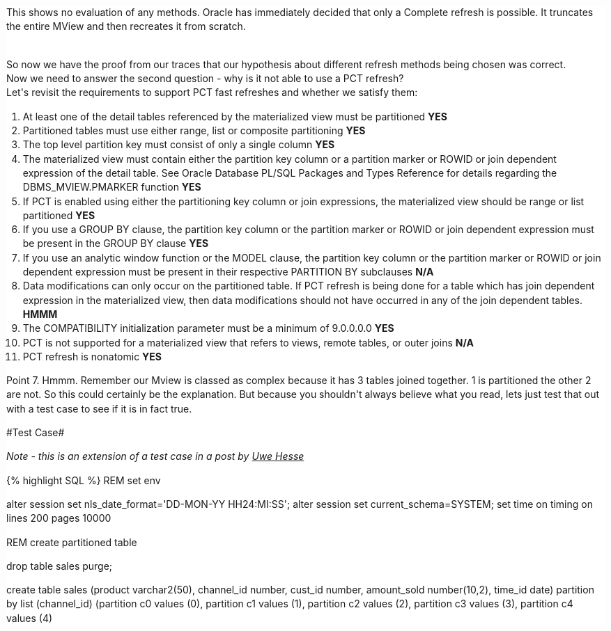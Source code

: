 This shows no evaluation of any methods. Oracle has immediately decided that only a Complete refresh is possible. It truncates the entire MView and then recreates it from scratch.

<br/>
So now we have the proof from our traces that our hypothesis about different refresh methods being chosen was correct.

<br/>
Now we need to answer the second question - why is it not able to use a PCT refresh?

<br/>
Let's revisit the requirements to support PCT fast refreshes and whether we satisfy them:

1. At least one of the detail tables referenced by the materialized view must be partitioned **YES**
2. Partitioned tables must use either range, list or composite partitioning **YES**
3. The top level partition key must consist of only a single column **YES**
4. The materialized view must contain either the partition key column or a partition marker or ROWID or join dependent expression of the detail table. See Oracle Database PL/SQL Packages and Types Reference for details regarding the DBMS_MVIEW.PMARKER function **YES** 
5. If PCT is enabled using either the partitioning key column or join expressions, the materialized view should be range or list partitioned **YES**
6. If you use a GROUP BY clause, the partition key column or the partition marker or ROWID or join dependent expression must be present in the GROUP BY clause **YES**
7. If you use an analytic window function or the MODEL clause, the partition key column or the partition marker or ROWID or join dependent expression must be present in their respective PARTITION BY subclauses **N/A**
8. Data modifications can only occur on the partitioned table. If PCT refresh is being done for a table which has join dependent expression in the materialized view, then data modifications should not have occurred in any of the join dependent tables. **HMMM**
9. The COMPATIBILITY initialization parameter must be a minimum of 9.0.0.0.0 **YES**
10. PCT is not supported for a materialized view that refers to views, remote tables, or outer joins **N/A**
11. PCT refresh is nonatomic **YES**

Point 7. Hmmm. Remember our Mview is classed as complex because it has 3 tables joined together. 1 is partitioned the other 2 are not. So this could certainly be the explanation. But because you shouldn't always believe what you read, lets just test that out with a test case to see if it is in fact true.

#Test Case#

*Note - this is an extension of a test case in a post by [Uwe  Hesse](http://uhesse.com/2012/04/05/materialized-views-partition-change-tracking/)*

{% highlight SQL %}
REM set env

alter session set nls_date_format='DD-MON-YY HH24:MI:SS';
alter session set current_schema=SYSTEM;
set time on timing on lines 200 pages 10000


REM create partitioned table

drop table sales purge;

create table sales
 (product     varchar2(50),
  channel_id  number,
  cust_id     number,
  amount_sold number(10,2),
  time_id     date)
partition by list (channel_id)
(partition c0 values (0),
 partition c1 values (1),
 partition c2 values (2),
 partition c3 values (3),
 partition c4 values (4)